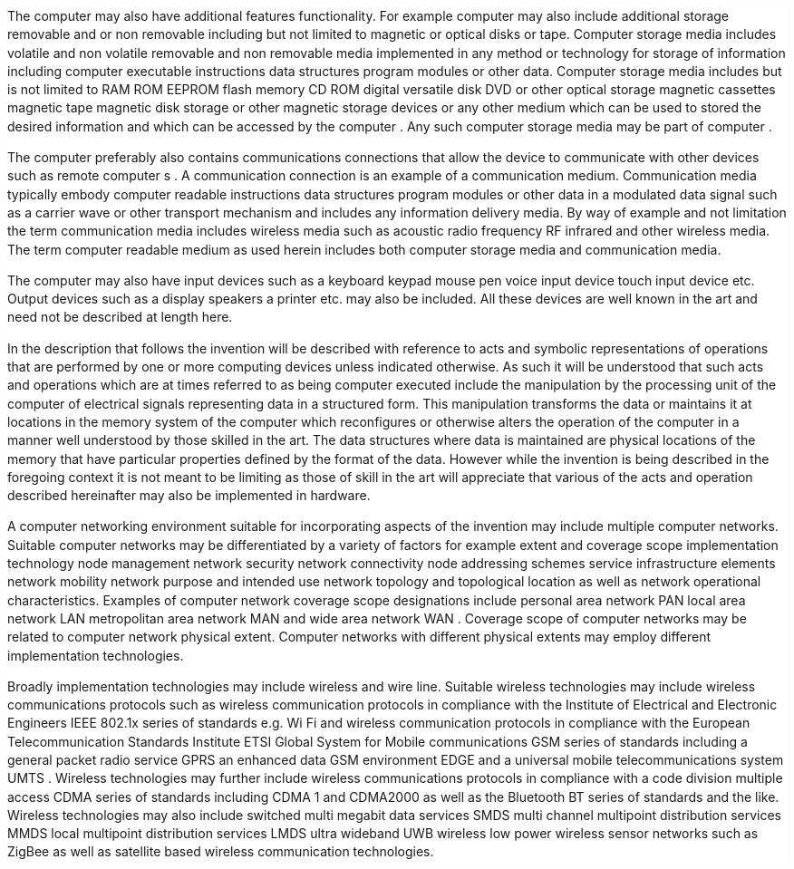The computer may also have additional features functionality. For example computer may also include additional storage removable and or non removable including but not limited to magnetic or optical disks or tape. Computer storage media includes volatile and non volatile removable and non removable media implemented in any method or technology for storage of information including computer executable instructions data structures program modules or other data. Computer storage media includes but is not limited to RAM ROM EEPROM flash memory CD ROM digital versatile disk DVD or other optical storage magnetic cassettes magnetic tape magnetic disk storage or other magnetic storage devices or any other medium which can be used to stored the desired information and which can be accessed by the computer . Any such computer storage media may be part of computer .

The computer preferably also contains communications connections that allow the device to communicate with other devices such as remote computer s . A communication connection is an example of a communication medium. Communication media typically embody computer readable instructions data structures program modules or other data in a modulated data signal such as a carrier wave or other transport mechanism and includes any information delivery media. By way of example and not limitation the term communication media includes wireless media such as acoustic radio frequency RF infrared and other wireless media. The term computer readable medium as used herein includes both computer storage media and communication media.

The computer may also have input devices such as a keyboard keypad mouse pen voice input device touch input device etc. Output devices such as a display speakers a printer etc. may also be included. All these devices are well known in the art and need not be described at length here.

In the description that follows the invention will be described with reference to acts and symbolic representations of operations that are performed by one or more computing devices unless indicated otherwise. As such it will be understood that such acts and operations which are at times referred to as being computer executed include the manipulation by the processing unit of the computer of electrical signals representing data in a structured form. This manipulation transforms the data or maintains it at locations in the memory system of the computer which reconfigures or otherwise alters the operation of the computer in a manner well understood by those skilled in the art. The data structures where data is maintained are physical locations of the memory that have particular properties defined by the format of the data. However while the invention is being described in the foregoing context it is not meant to be limiting as those of skill in the art will appreciate that various of the acts and operation described hereinafter may also be implemented in hardware.

A computer networking environment suitable for incorporating aspects of the invention may include multiple computer networks. Suitable computer networks may be differentiated by a variety of factors for example extent and coverage scope implementation technology node management network security network connectivity node addressing schemes service infrastructure elements network mobility network purpose and intended use network topology and topological location as well as network operational characteristics. Examples of computer network coverage scope designations include personal area network PAN local area network LAN metropolitan area network MAN and wide area network WAN . Coverage scope of computer networks may be related to computer network physical extent. Computer networks with different physical extents may employ different implementation technologies.

Broadly implementation technologies may include wireless and wire line. Suitable wireless technologies may include wireless communications protocols such as wireless communication protocols in compliance with the Institute of Electrical and Electronic Engineers IEEE 802.1x series of standards e.g. Wi Fi and wireless communication protocols in compliance with the European Telecommunication Standards Institute ETSI Global System for Mobile communications GSM series of standards including a general packet radio service GPRS an enhanced data GSM environment EDGE and a universal mobile telecommunications system UMTS . Wireless technologies may further include wireless communications protocols in compliance with a code division multiple access CDMA series of standards including CDMA 1 and CDMA2000 as well as the Bluetooth BT series of standards and the like. Wireless technologies may also include switched multi megabit data services SMDS multi channel multipoint distribution services MMDS local multipoint distribution services LMDS ultra wideband UWB wireless low power wireless sensor networks such as ZigBee as well as satellite based wireless communication technologies.
